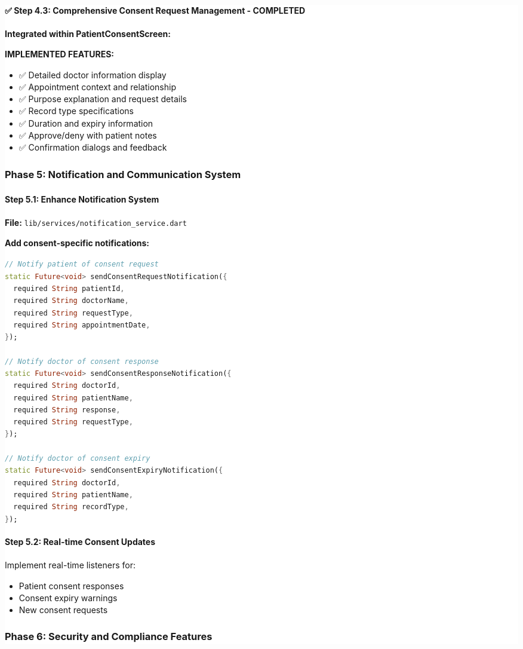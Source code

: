 #### ✅ Step 4.3: Comprehensive Consent Request Management - COMPLETED
**Integrated within PatientConsentScreen:**

**IMPLEMENTED FEATURES:**
- ✅ Detailed doctor information display
- ✅ Appointment context and relationship
- ✅ Purpose explanation and request details
- ✅ Record type specifications
- ✅ Duration and expiry information
- ✅ Approve/deny with patient notes
- ✅ Confirmation dialogs and feedback

### Phase 5: Notification and Communication System

#### Step 5.1: Enhance Notification System
**File:** `lib/services/notification_service.dart`

**Add consent-specific notifications:**
```dart
// Notify patient of consent request
static Future<void> sendConsentRequestNotification({
  required String patientId,
  required String doctorName,
  required String requestType,
  required String appointmentDate,
});

// Notify doctor of consent response
static Future<void> sendConsentResponseNotification({
  required String doctorId,
  required String patientName,
  required String response,
  required String requestType,
});

// Notify doctor of consent expiry
static Future<void> sendConsentExpiryNotification({
  required String doctorId,
  required String patientName,
  required String recordType,
});
```

#### Step 5.2: Real-time Consent Updates
Implement real-time listeners for:
- Patient consent responses
- Consent expiry warnings
- New consent requests

### Phase 6: Security and Compliance Features
